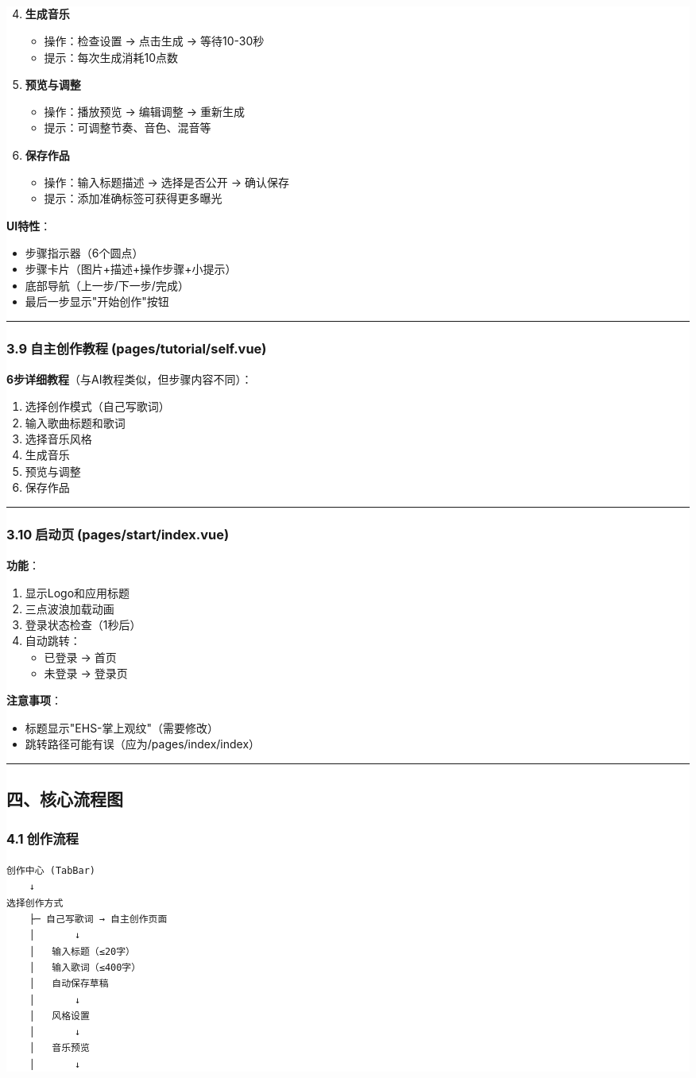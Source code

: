 4. **生成音乐**
   - 操作：检查设置 → 点击生成 → 等待10-30秒
   - 提示：每次生成消耗10点数

5. **预览与调整**
   - 操作：播放预览 → 编辑调整 → 重新生成
   - 提示：可调整节奏、音色、混音等

6. **保存作品**
   - 操作：输入标题描述 → 选择是否公开 → 确认保存
   - 提示：添加准确标签可获得更多曝光

**UI特性**：
- 步骤指示器（6个圆点）
- 步骤卡片（图片+描述+操作步骤+小提示）
- 底部导航（上一步/下一步/完成）
- 最后一步显示"开始创作"按钮

---

### 3.9 自主创作教程 (pages/tutorial/self.vue)

**6步详细教程**（与AI教程类似，但步骤内容不同）：
1. 选择创作模式（自己写歌词）
2. 输入歌曲标题和歌词
3. 选择音乐风格
4. 生成音乐
5. 预览与调整
6. 保存作品

---

### 3.10 启动页 (pages/start/index.vue)

**功能**：
1. 显示Logo和应用标题
2. 三点波浪加载动画
3. 登录状态检查（1秒后）
4. 自动跳转：
   - 已登录 → 首页
   - 未登录 → 登录页

**注意事项**：
- 标题显示"EHS-掌上观纹"（需要修改）
- 跳转路径可能有误（应为/pages/index/index）

---

## 四、核心流程图

### 4.1 创作流程

```
创作中心 (TabBar)
    ↓
选择创作方式
    ├─ 自己写歌词 → 自主创作页面
    │       ↓
    │   输入标题（≤20字）
    │   输入歌词（≤400字）
    │   自动保存草稿
    │       ↓
    │   风格设置
    │       ↓
    │   音乐预览
    │       ↓
```
